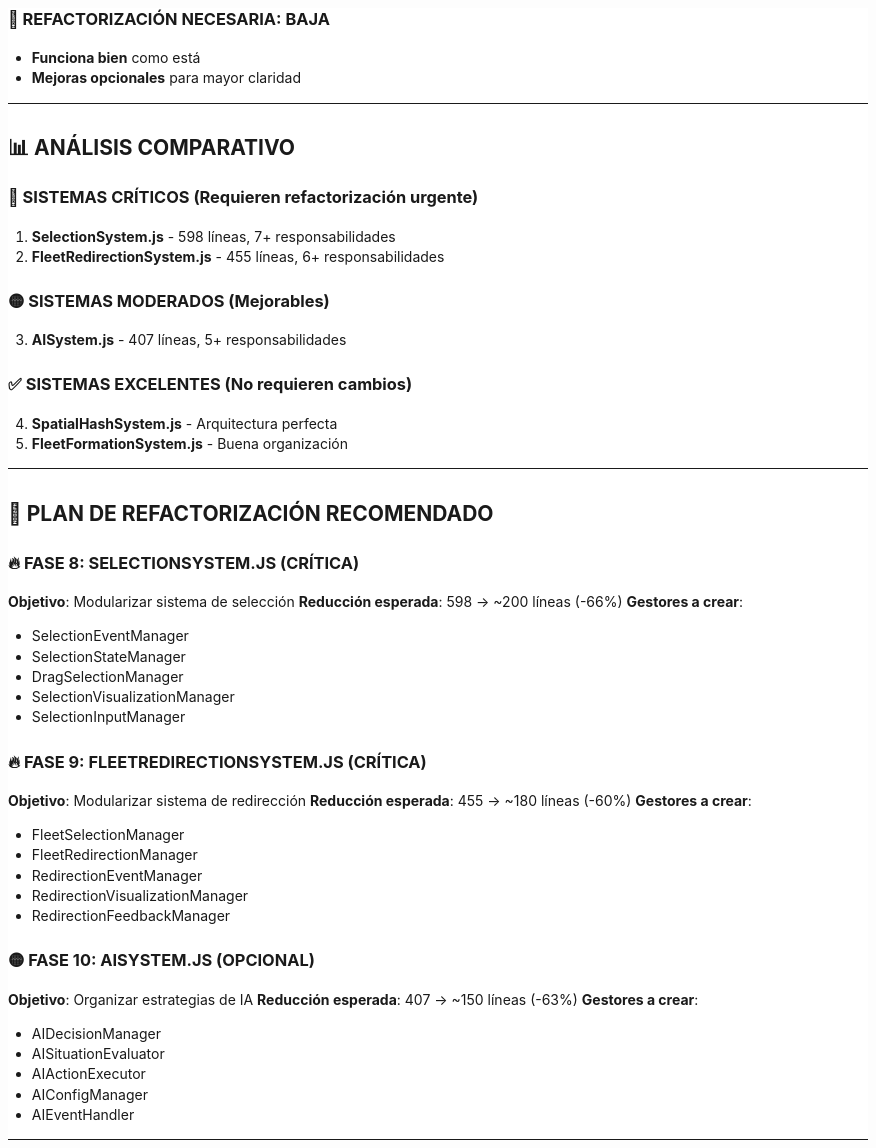 ### 🔧 REFACTORIZACIÓN NECESARIA: **BAJA**
- **Funciona bien** como está
- **Mejoras opcionales** para mayor claridad

---

## 📊 ANÁLISIS COMPARATIVO

### 🔴 SISTEMAS CRÍTICOS (Requieren refactorización urgente)
1. **SelectionSystem.js** - 598 líneas, 7+ responsabilidades
2. **FleetRedirectionSystem.js** - 455 líneas, 6+ responsabilidades

### 🟡 SISTEMAS MODERADOS (Mejorables)
3. **AISystem.js** - 407 líneas, 5+ responsabilidades

### ✅ SISTEMAS EXCELENTES (No requieren cambios)
4. **SpatialHashSystem.js** - Arquitectura perfecta
5. **FleetFormationSystem.js** - Buena organización

---

## 🎯 PLAN DE REFACTORIZACIÓN RECOMENDADO

### 🔥 FASE 8: SELECTIONSYSTEM.JS (CRÍTICA)
**Objetivo**: Modularizar sistema de selección
**Reducción esperada**: 598 → ~200 líneas (-66%)
**Gestores a crear**:
- SelectionEventManager
- SelectionStateManager  
- DragSelectionManager
- SelectionVisualizationManager
- SelectionInputManager

### 🔥 FASE 9: FLEETREDIRECTIONSYSTEM.JS (CRÍTICA)
**Objetivo**: Modularizar sistema de redirección
**Reducción esperada**: 455 → ~180 líneas (-60%)
**Gestores a crear**:
- FleetSelectionManager
- FleetRedirectionManager
- RedirectionEventManager
- RedirectionVisualizationManager
- RedirectionFeedbackManager

### 🟡 FASE 10: AISYSTEM.JS (OPCIONAL)
**Objetivo**: Organizar estrategias de IA
**Reducción esperada**: 407 → ~150 líneas (-63%)
**Gestores a crear**:
- AIDecisionManager
- AISituationEvaluator
- AIActionExecutor
- AIConfigManager
- AIEventHandler

---